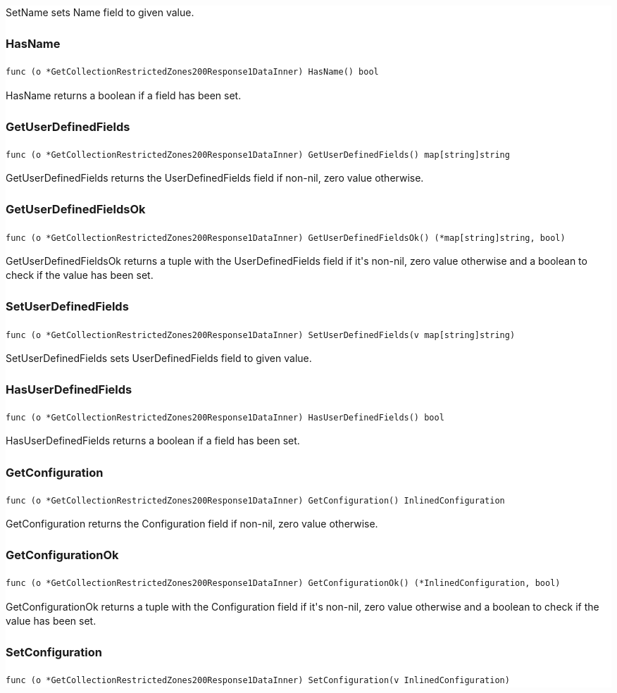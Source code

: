 SetName sets Name field to given value.

### HasName

`func (o *GetCollectionRestrictedZones200Response1DataInner) HasName() bool`

HasName returns a boolean if a field has been set.

### GetUserDefinedFields

`func (o *GetCollectionRestrictedZones200Response1DataInner) GetUserDefinedFields() map[string]string`

GetUserDefinedFields returns the UserDefinedFields field if non-nil, zero value otherwise.

### GetUserDefinedFieldsOk

`func (o *GetCollectionRestrictedZones200Response1DataInner) GetUserDefinedFieldsOk() (*map[string]string, bool)`

GetUserDefinedFieldsOk returns a tuple with the UserDefinedFields field if it's non-nil, zero value otherwise
and a boolean to check if the value has been set.

### SetUserDefinedFields

`func (o *GetCollectionRestrictedZones200Response1DataInner) SetUserDefinedFields(v map[string]string)`

SetUserDefinedFields sets UserDefinedFields field to given value.

### HasUserDefinedFields

`func (o *GetCollectionRestrictedZones200Response1DataInner) HasUserDefinedFields() bool`

HasUserDefinedFields returns a boolean if a field has been set.

### GetConfiguration

`func (o *GetCollectionRestrictedZones200Response1DataInner) GetConfiguration() InlinedConfiguration`

GetConfiguration returns the Configuration field if non-nil, zero value otherwise.

### GetConfigurationOk

`func (o *GetCollectionRestrictedZones200Response1DataInner) GetConfigurationOk() (*InlinedConfiguration, bool)`

GetConfigurationOk returns a tuple with the Configuration field if it's non-nil, zero value otherwise
and a boolean to check if the value has been set.

### SetConfiguration

`func (o *GetCollectionRestrictedZones200Response1DataInner) SetConfiguration(v InlinedConfiguration)`
